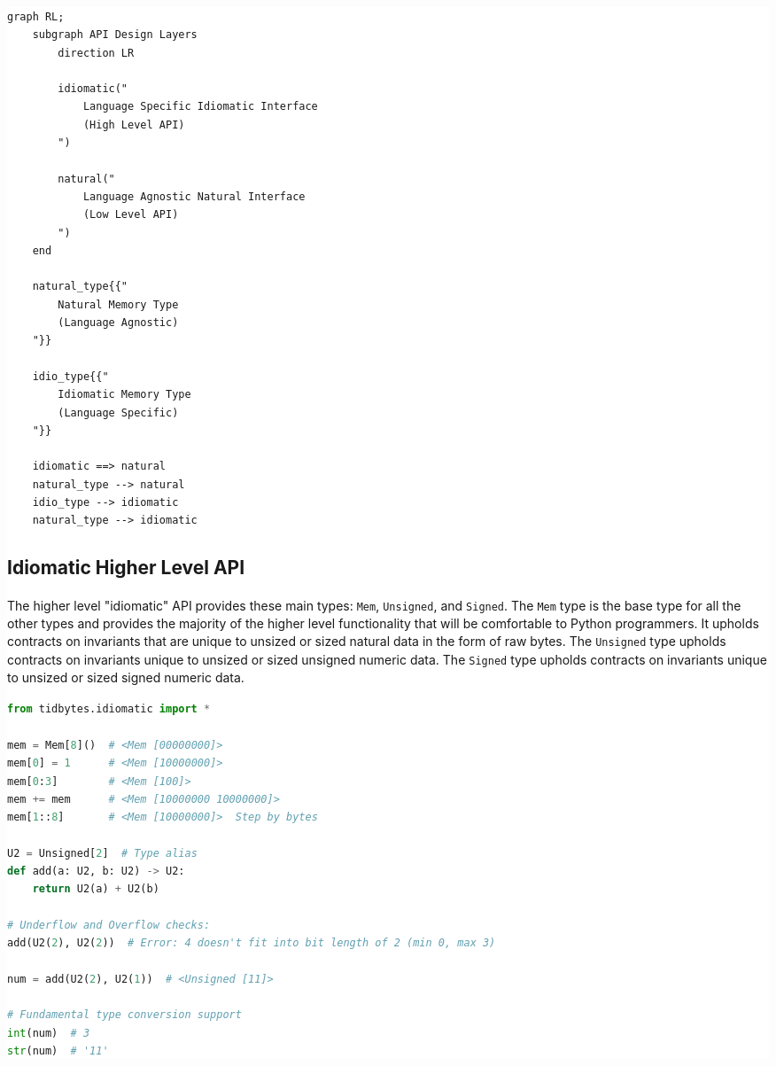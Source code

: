 
```mermaid
graph RL;
    subgraph API Design Layers
        direction LR

        idiomatic("
            Language Specific Idiomatic Interface
            (High Level API)
        ")

        natural("
            Language Agnostic Natural Interface
            (Low Level API)
        ")
    end

    natural_type{{"
        Natural Memory Type
        (Language Agnostic)
    "}}

    idio_type{{"
        Idiomatic Memory Type
        (Language Specific)
    "}}

    idiomatic ==> natural
    natural_type --> natural
    idio_type --> idiomatic
    natural_type --> idiomatic
```

## Idiomatic Higher Level API

The higher level "idiomatic" API provides these main types: `Mem`, `Unsigned`,
and `Signed`. The `Mem` type is the base type for all the other types and
provides the majority of the higher level functionality that will be comfortable
to Python programmers. It upholds contracts on invariants that are unique to
unsized or sized natural data in the form of raw bytes. The `Unsigned` type
upholds contracts on invariants unique to unsized or sized unsigned numeric
data. The `Signed` type upholds contracts on invariants unique to unsized or
sized signed numeric data.

```python
from tidbytes.idiomatic import *

mem = Mem[8]()  # <Mem [00000000]>
mem[0] = 1      # <Mem [10000000]>
mem[0:3]        # <Mem [100]>
mem += mem      # <Mem [10000000 10000000]>
mem[1::8]       # <Mem [10000000]>  Step by bytes

U2 = Unsigned[2]  # Type alias
def add(a: U2, b: U2) -> U2:
    return U2(a) + U2(b)

# Underflow and Overflow checks:
add(U2(2), U2(2))  # Error: 4 doesn't fit into bit length of 2 (min 0, max 3)

num = add(U2(2), U2(1))  # <Unsigned [11]>

# Fundamental type conversion support
int(num)  # 3
str(num)  # '11'
```